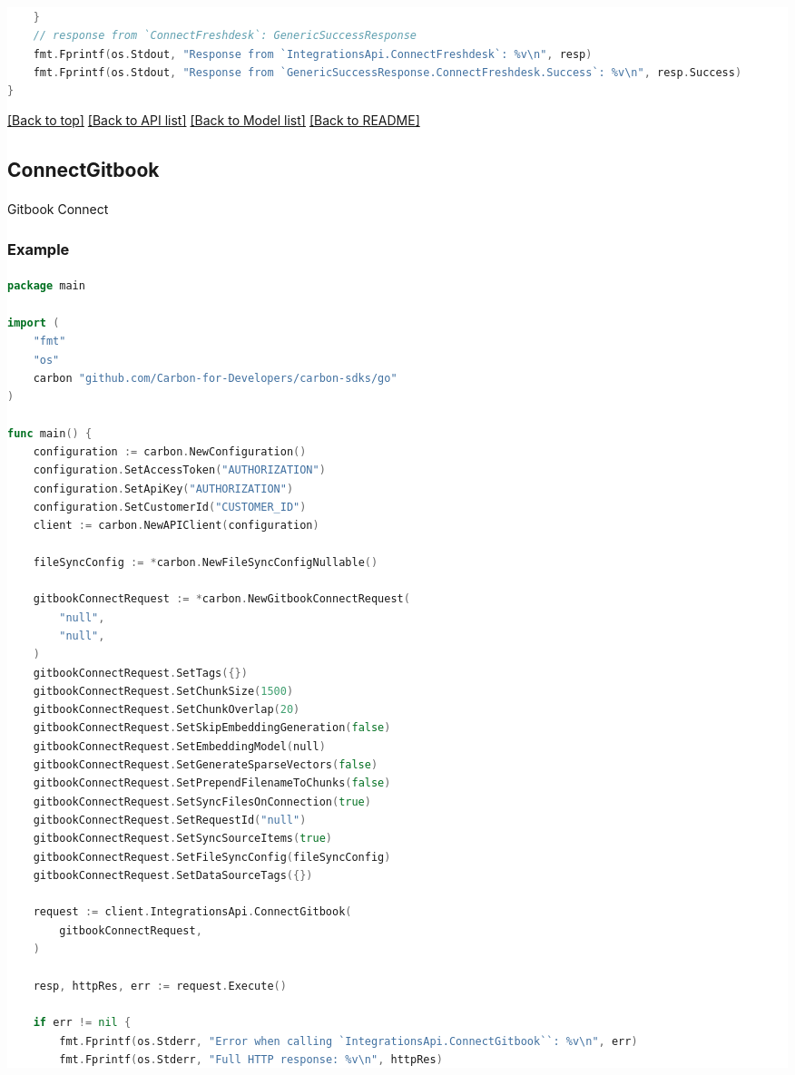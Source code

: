 ```go
    }
    // response from `ConnectFreshdesk`: GenericSuccessResponse
    fmt.Fprintf(os.Stdout, "Response from `IntegrationsApi.ConnectFreshdesk`: %v\n", resp)
    fmt.Fprintf(os.Stdout, "Response from `GenericSuccessResponse.ConnectFreshdesk.Success`: %v\n", resp.Success)
}
```

[[Back to top]](#) [[Back to API list]](../README.md#documentation-for-api-endpoints)
[[Back to Model list]](../README.md#documentation-for-models)
[[Back to README]](../README.md)


## ConnectGitbook

Gitbook Connect



### Example

```go
package main

import (
    "fmt"
    "os"
    carbon "github.com/Carbon-for-Developers/carbon-sdks/go"
)

func main() {
    configuration := carbon.NewConfiguration()
    configuration.SetAccessToken("AUTHORIZATION")
    configuration.SetApiKey("AUTHORIZATION")
    configuration.SetCustomerId("CUSTOMER_ID")
    client := carbon.NewAPIClient(configuration)

    fileSyncConfig := *carbon.NewFileSyncConfigNullable()
    
    gitbookConnectRequest := *carbon.NewGitbookConnectRequest(
        "null",
        "null",
    )
    gitbookConnectRequest.SetTags({})
    gitbookConnectRequest.SetChunkSize(1500)
    gitbookConnectRequest.SetChunkOverlap(20)
    gitbookConnectRequest.SetSkipEmbeddingGeneration(false)
    gitbookConnectRequest.SetEmbeddingModel(null)
    gitbookConnectRequest.SetGenerateSparseVectors(false)
    gitbookConnectRequest.SetPrependFilenameToChunks(false)
    gitbookConnectRequest.SetSyncFilesOnConnection(true)
    gitbookConnectRequest.SetRequestId("null")
    gitbookConnectRequest.SetSyncSourceItems(true)
    gitbookConnectRequest.SetFileSyncConfig(fileSyncConfig)
    gitbookConnectRequest.SetDataSourceTags({})
    
    request := client.IntegrationsApi.ConnectGitbook(
        gitbookConnectRequest,
    )
    
    resp, httpRes, err := request.Execute()

    if err != nil {
        fmt.Fprintf(os.Stderr, "Error when calling `IntegrationsApi.ConnectGitbook``: %v\n", err)
        fmt.Fprintf(os.Stderr, "Full HTTP response: %v\n", httpRes)
```